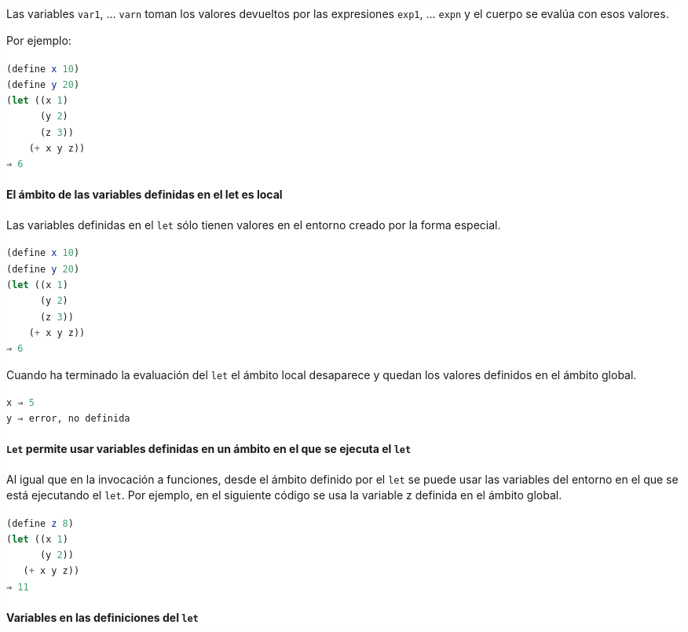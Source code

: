 Las variables `var1`, … `varn` toman los valores devueltos por las
expresiones `exp1`, … `expn` y el cuerpo se evalúa con esos valores.

Por ejemplo:

```scheme
(define x 10)
(define y 20)
(let ((x 1)
      (y 2)
      (z 3))
    (+ x y z))
⇒ 6
```

#### El ámbito de las variables definidas en el let es local

Las variables definidas en el `let` sólo tienen valores en el entorno
creado por la forma especial.

```scheme
(define x 10)
(define y 20)
(let ((x 1)
      (y 2)
      (z 3))
    (+ x y z))
⇒ 6
```

Cuando ha terminado la evaluación del `let` el ámbito local desaparece
y quedan los valores definidos en el ámbito global.

```scheme
x ⇒ 5
y ⇒ error, no definida
```

#### `Let` permite usar variables definidas en un ámbito en el que se ejecuta el `let`

Al igual que en la invocación a funciones, desde el ámbito definido
por el `let` se puede usar las variables del entorno en el que se está
ejecutando el `let`. Por ejemplo, en el siguiente código se usa la
variable z definida en el ámbito global.

```scheme
(define z 8)
(let ((x 1)
      (y 2))
   (+ x y z))
⇒ 11
```

#### Variables en las definiciones del `let`
